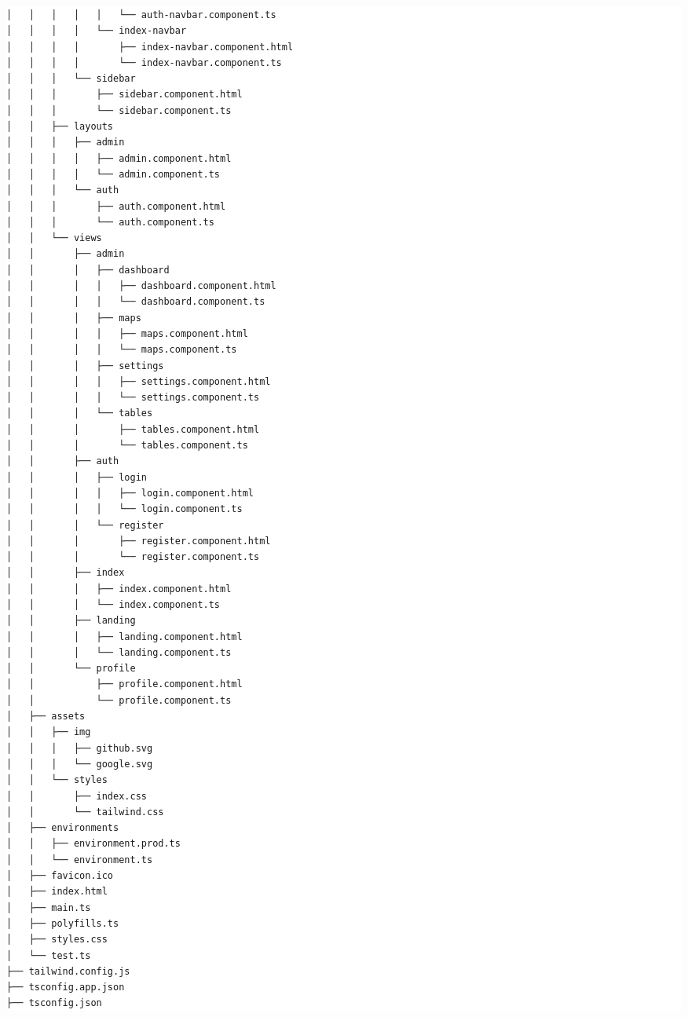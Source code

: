 ```
│   │   │   │   │   └── auth-navbar.component.ts
│   │   │   │   └── index-navbar
│   │   │   │       ├── index-navbar.component.html
│   │   │   │       └── index-navbar.component.ts
│   │   │   └── sidebar
│   │   │       ├── sidebar.component.html
│   │   │       └── sidebar.component.ts
│   │   ├── layouts
│   │   │   ├── admin
│   │   │   │   ├── admin.component.html
│   │   │   │   └── admin.component.ts
│   │   │   └── auth
│   │   │       ├── auth.component.html
│   │   │       └── auth.component.ts
│   │   └── views
│   │       ├── admin
│   │       │   ├── dashboard
│   │       │   │   ├── dashboard.component.html
│   │       │   │   └── dashboard.component.ts
│   │       │   ├── maps
│   │       │   │   ├── maps.component.html
│   │       │   │   └── maps.component.ts
│   │       │   ├── settings
│   │       │   │   ├── settings.component.html
│   │       │   │   └── settings.component.ts
│   │       │   └── tables
│   │       │       ├── tables.component.html
│   │       │       └── tables.component.ts
│   │       ├── auth
│   │       │   ├── login
│   │       │   │   ├── login.component.html
│   │       │   │   └── login.component.ts
│   │       │   └── register
│   │       │       ├── register.component.html
│   │       │       └── register.component.ts
│   │       ├── index
│   │       │   ├── index.component.html
│   │       │   └── index.component.ts
│   │       ├── landing
│   │       │   ├── landing.component.html
│   │       │   └── landing.component.ts
│   │       └── profile
│   │           ├── profile.component.html
│   │           └── profile.component.ts
│   ├── assets
│   │   ├── img
│   │   │   ├── github.svg
│   │   │   └── google.svg
│   │   └── styles
│   │       ├── index.css
│   │       └── tailwind.css
│   ├── environments
│   │   ├── environment.prod.ts
│   │   └── environment.ts
│   ├── favicon.ico
│   ├── index.html
│   ├── main.ts
│   ├── polyfills.ts
│   ├── styles.css
│   └── test.ts
├── tailwind.config.js
├── tsconfig.app.json
├── tsconfig.json
```